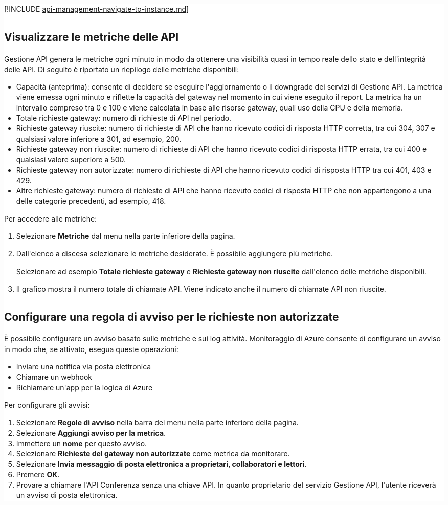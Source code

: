 [!INCLUDE [api-management-navigate-to-instance.md](../../includes/api-management-navigate-to-instance.md)]

## <a name="view-metrics-of-your-apis"></a>Visualizzare le metriche delle API

Gestione API genera le metriche ogni minuto in modo da ottenere una visibilità quasi in tempo reale dello stato e dell'integrità delle API. Di seguito è riportato un riepilogo delle metriche disponibili:

* Capacità (anteprima): consente di decidere se eseguire l'aggiornamento o il downgrade dei servizi di Gestione API. La metrica viene emessa ogni minuto e riflette la capacità del gateway nel momento in cui viene eseguito il report. La metrica ha un intervallo compreso tra 0 e 100 e viene calcolata in base alle risorse gateway, quali uso della CPU e della memoria.
* Totale richieste gateway: numero di richieste di API nel periodo. 
* Richieste gateway riuscite: numero di richieste di API che hanno ricevuto codici di risposta HTTP corretta, tra cui 304, 307 e qualsiasi valore inferiore a 301, ad esempio, 200. 
* Richieste gateway non riuscite: numero di richieste di API che hanno ricevuto codici di risposta HTTP errata, tra cui 400 e qualsiasi valore superiore a 500.
* Richieste gateway non autorizzate: numero di richieste di API che hanno ricevuto codici di risposta HTTP tra cui 401, 403 e 429. 
* Altre richieste gateway: numero di richieste di API che hanno ricevuto codici di risposta HTTP che non appartengono a una delle categorie precedenti, ad esempio, 418.

Per accedere alle metriche:

1. Selezionare **Metriche** dal menu nella parte inferiore della pagina.
2. Dall'elenco a discesa selezionare le metriche desiderate. È possibile aggiungere più metriche. 
    
    Selezionare ad esempio **Totale richieste gateway** e **Richieste gateway non riuscite** dall'elenco delle metriche disponibili.
3. Il grafico mostra il numero totale di chiamate API. Viene indicato anche il numero di chiamate API non riuscite. 

## <a name="set-up-an-alert-rule-for-unauthorized-request"></a>Configurare una regola di avviso per le richieste non autorizzate

È possibile configurare un avviso basato sulle metriche e sui log attività. Monitoraggio di Azure consente di configurare un avviso in modo che, se attivato, esegua queste operazioni:

* Inviare una notifica via posta elettronica
* Chiamare un webhook
* Richiamare un'app per la logica di Azure

Per configurare gli avvisi:

1. Selezionare **Regole di avviso** nella barra dei menu nella parte inferiore della pagina.
2. Selezionare **Aggiungi avviso per la metrica**.
3. Immettere un **nome** per questo avviso.
4. Selezionare **Richieste del gateway non autorizzate** come metrica da monitorare.
5. Selezionare **Invia messaggio di posta elettronica a proprietari, collaboratori e lettori**.
6. Premere **OK**.
7. Provare a chiamare l'API Conferenza senza una chiave API. In quanto proprietario del servizio Gestione API, l'utente riceverà un avviso di posta elettronica. 

